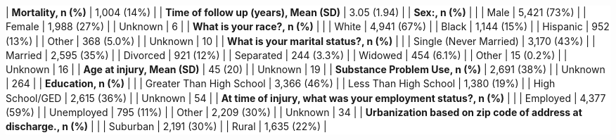 |                                       __Mortality, n (%)__                                       |  1,004 (14%)  |
|                             __Time of follow up (years), Mean (SD)__                             |  3.05 (1.94)  |
|                                         __Sex:, n (%)__                                          |               |
|                                               Male                                               |  5,421 (73%)  |
|                                              Female                                              |  1,988 (27%)  |
|                                             Unknown                                              |       6       |
|                                  __What is your race?, n (%)__                                   |               |
|                                              White                                               |  4,941 (67%)  |
|                                              Black                                               |  1,144 (15%)  |
|                                             Hispanic                                             |   952 (13%)   |
|                                              Other                                               |  368 (5.0%)   |
|                                             Unknown                                              |      10       |
|                             __What is your marital status?, n (%)__                              |               |
|                                      Single (Never Married)                                      |  3,170 (43%)  |
|                                             Married                                              |  2,595 (35%)  |
|                                             Divorced                                             |   921 (12%)   |
|                                            Separated                                             |  244 (3.3%)   |
|                                             Widowed                                              |  454 (6.1%)   |
|                                              Other                                               |   15 (0.2%)   |
|                                             Unknown                                              |      16       |
|                                   __Age at injury, Mean (SD)__                                   |    45 (20)    |
|                                             Unknown                                              |      19       |
|                                 __Substance Problem Use, n (%)__                                 |  2,691 (38%)  |
|                                             Unknown                                              |      264      |
|                                       __Education, n (%)__                                       |               |
|                                     Greater Than High School                                     |  3,366 (46%)  |
|                                      Less Than High School                                       |  1,380 (19%)  |
|                                         High School/GED                                          |  2,615 (36%)  |
|                                             Unknown                                              |      54       |
|                  __At time of injury, what was your employment status?, n (%)__                  |               |
|                                             Employed                                             |  4,377 (59%)  |
|                                            Unemployed                                            |   795 (11%)   |
|                                              Other                                               |  2,209 (30%)  |
|                                             Unknown                                              |      34       |
|                __Urbanization based on zip code of address at discharge., n (%)__                |               |
|                                             Suburban                                             |  2,191 (30%)  |
|                                              Rural                                               |  1,635 (22%)  |